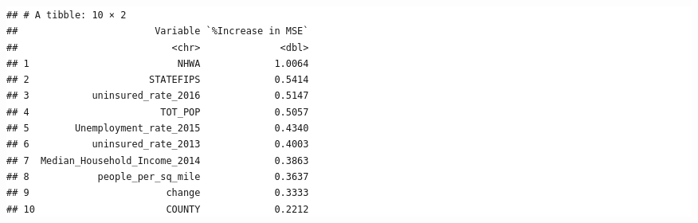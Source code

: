     ## # A tibble: 10 × 2
    ##                        Variable `%Increase in MSE`
    ##                           <chr>              <dbl>
    ## 1                          NHWA             1.0064
    ## 2                     STATEFIPS             0.5414
    ## 3           uninsured_rate_2016             0.5147
    ## 4                       TOT_POP             0.5057
    ## 5        Unemployment_rate_2015             0.4340
    ## 6           uninsured_rate_2013             0.4003
    ## 7  Median_Household_Income_2014             0.3863
    ## 8            people_per_sq_mile             0.3637
    ## 9                        change             0.3333
    ## 10                       COUNTY             0.2212
